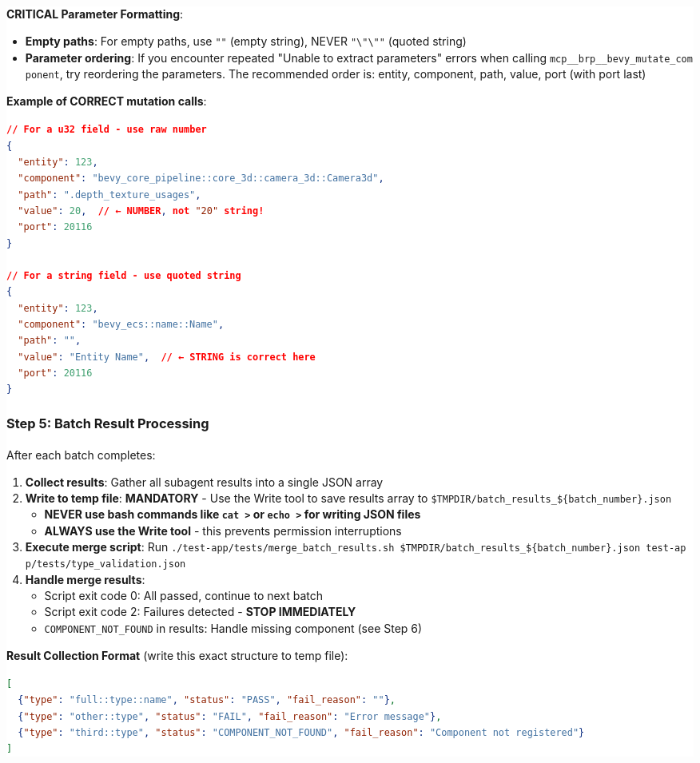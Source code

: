 **CRITICAL Parameter Formatting**:
- **Empty paths**: For empty paths, use `""` (empty string), NEVER `"\"\""` (quoted string)
- **Parameter ordering**: If you encounter repeated "Unable to extract parameters" errors when calling `mcp__brp__bevy_mutate_component`, try reordering the parameters. The recommended order is: entity, component, path, value, port (with port last)

**Example of CORRECT mutation calls**:
```json
// For a u32 field - use raw number
{
  "entity": 123,
  "component": "bevy_core_pipeline::core_3d::camera_3d::Camera3d",
  "path": ".depth_texture_usages",
  "value": 20,  // ← NUMBER, not "20" string!
  "port": 20116
}

// For a string field - use quoted string
{
  "entity": 123,
  "component": "bevy_ecs::name::Name",
  "path": "",
  "value": "Entity Name",  // ← STRING is correct here
  "port": 20116
}
```
</TestInstructions>

### Step 5: Batch Result Processing

After each batch completes:

1. **Collect results**: Gather all subagent results into a single JSON array
2. **Write to temp file**: **MANDATORY** - Use the Write tool to save results array to `$TMPDIR/batch_results_${batch_number}.json`
   - **NEVER use bash commands like `cat >` or `echo >` for writing JSON files**
   - **ALWAYS use the Write tool** - this prevents permission interruptions
3. **Execute merge script**: Run `./test-app/tests/merge_batch_results.sh $TMPDIR/batch_results_${batch_number}.json test-app/tests/type_validation.json`
4. **Handle merge results**:
   - Script exit code 0: All passed, continue to next batch
   - Script exit code 2: Failures detected - **STOP IMMEDIATELY**
   - `COMPONENT_NOT_FOUND` in results: Handle missing component (see Step 6)

**Result Collection Format** (write this exact structure to temp file):
```json
[
  {"type": "full::type::name", "status": "PASS", "fail_reason": ""},
  {"type": "other::type", "status": "FAIL", "fail_reason": "Error message"},
  {"type": "third::type", "status": "COMPONENT_NOT_FOUND", "fail_reason": "Component not registered"}
]
```
